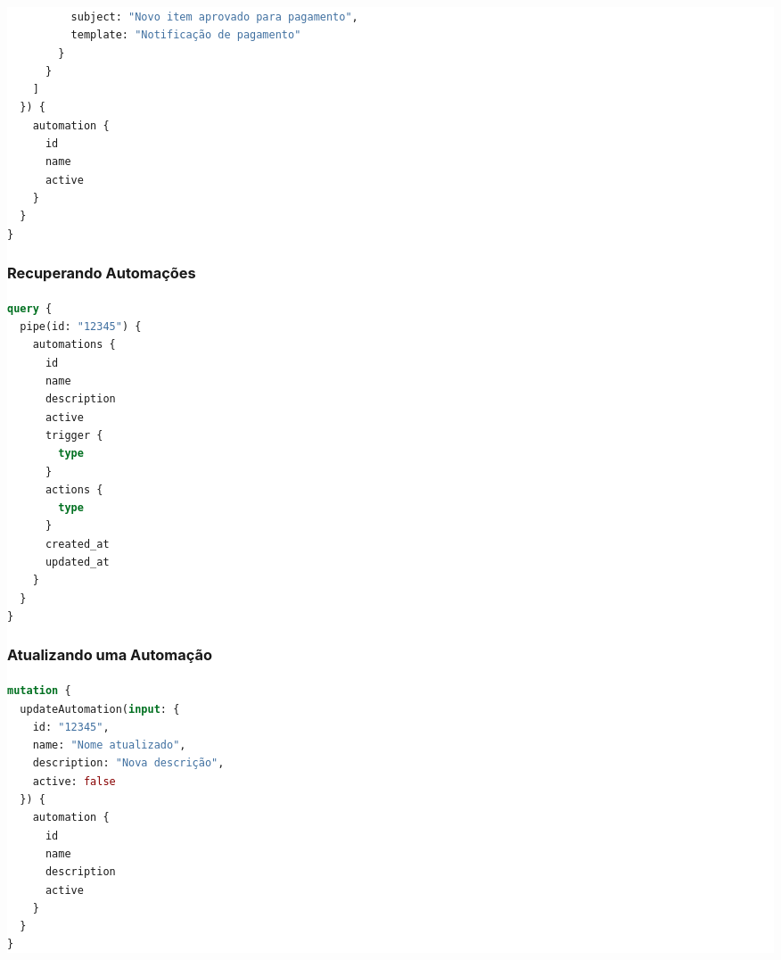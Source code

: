 ```graphql
          subject: "Novo item aprovado para pagamento",
          template: "Notificação de pagamento"
        }
      }
    ]
  }) {
    automation {
      id
      name
      active
    }
  }
}
```

### Recuperando Automações

```graphql
query {
  pipe(id: "12345") {
    automations {
      id
      name
      description
      active
      trigger {
        type
      }
      actions {
        type
      }
      created_at
      updated_at
    }
  }
}
```

### Atualizando uma Automação

```graphql
mutation {
  updateAutomation(input: {
    id: "12345",
    name: "Nome atualizado",
    description: "Nova descrição",
    active: false
  }) {
    automation {
      id
      name
      description
      active
    }
  }
}
```

